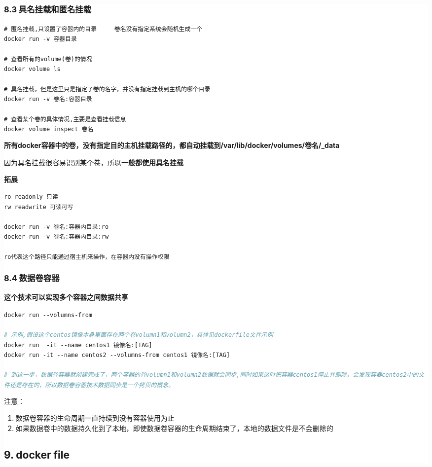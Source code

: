 ### 8.3 具名挂载和匿名挂载

```shell
# 匿名挂载,只设置了容器内的目录     卷名没有指定系统会随机生成一个
docker run -v 容器目录

# 查看所有的volume(卷)的情况
docker volume ls

# 具名挂载，但是这里只是指定了卷的名字，并没有指定挂载到主机的哪个目录
docker run -v 卷名:容器目录

# 查看某个卷的具体情况,主要是查看挂载信息
docker volume inspect 卷名
```

**所有docker容器中的卷，没有指定目的主机挂载路径的，都自动挂载到/var/lib/docker/volumes/卷名/_data**

因为具名挂载很容易识别某个卷，所以**一般都使用具名挂载**

**拓展**

```shell
ro readonly 只读
rw readwrite 可读可写

docker run -v 卷名:容器内目录:ro
docker run -v 卷名:容器内目录:rw

ro代表这个路径只能通过宿主机来操作，在容器内没有操作权限
```

### 8.4 数据卷容器

**这个技术可以实现多个容器之间数据共享**

```dockerfile
docker run --volumns-from

# 示例,假设这个centos镜像本身里面存在两个卷volumn1和volumn2，具体见dockerfile文件示例
docker run  -it --name centos1 镜像名:[TAG]
docker run -it --name centos2 --volumns-from centos1 镜像名:[TAG]

# 到这一步，数据卷容器就创建完成了，两个容器的卷volumn1和volumn2数据就会同步,同时如果这时把容器centos1停止并删除，会发现容器centos2中的文件还是存在的，所以数据卷容器技术数据同步是一个拷贝的概念。

```

注意：

1. 数据卷容器的生命周期一直持续到没有容器使用为止
2. 如果数据卷中的数据持久化到了本地，即使数据卷容器的生命周期结束了，本地的数据文件是不会删除的

## 9. docker file
